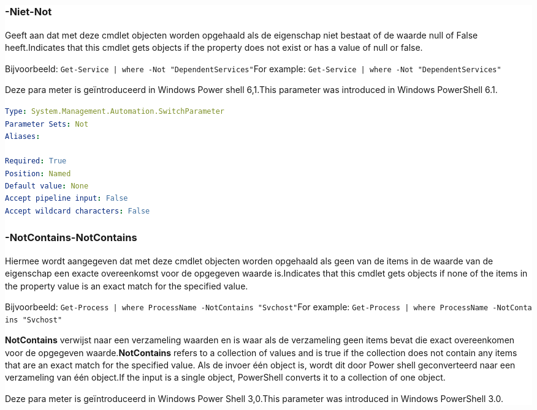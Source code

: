 ### <span data-ttu-id="e8b00-326">-Niet</span><span class="sxs-lookup"><span data-stu-id="e8b00-326">-Not</span></span>

<span data-ttu-id="e8b00-327">Geeft aan dat met deze cmdlet objecten worden opgehaald als de eigenschap niet bestaat of de waarde null of False heeft.</span><span class="sxs-lookup"><span data-stu-id="e8b00-327">Indicates that this cmdlet gets objects if the property does not exist or has a value of null or false.</span></span>

<span data-ttu-id="e8b00-328">Bijvoorbeeld: `Get-Service | where -Not "DependentServices"`</span><span class="sxs-lookup"><span data-stu-id="e8b00-328">For example: `Get-Service | where -Not "DependentServices"`</span></span>

<span data-ttu-id="e8b00-329">Deze para meter is geïntroduceerd in Windows Power shell 6,1.</span><span class="sxs-lookup"><span data-stu-id="e8b00-329">This parameter was introduced in Windows PowerShell 6.1.</span></span>

```yaml
Type: System.Management.Automation.SwitchParameter
Parameter Sets: Not
Aliases:

Required: True
Position: Named
Default value: None
Accept pipeline input: False
Accept wildcard characters: False
```

### <span data-ttu-id="e8b00-330">-NotContains</span><span class="sxs-lookup"><span data-stu-id="e8b00-330">-NotContains</span></span>

<span data-ttu-id="e8b00-331">Hiermee wordt aangegeven dat met deze cmdlet objecten worden opgehaald als geen van de items in de waarde van de eigenschap een exacte overeenkomst voor de opgegeven waarde is.</span><span class="sxs-lookup"><span data-stu-id="e8b00-331">Indicates that this cmdlet gets objects if none of the items in the property value is an exact match for the specified value.</span></span>

<span data-ttu-id="e8b00-332">Bijvoorbeeld: `Get-Process | where ProcessName -NotContains "Svchost"`</span><span class="sxs-lookup"><span data-stu-id="e8b00-332">For example: `Get-Process | where ProcessName -NotContains "Svchost"`</span></span>

<span data-ttu-id="e8b00-333">**NotContains** verwijst naar een verzameling waarden en is waar als de verzameling geen items bevat die exact overeenkomen voor de opgegeven waarde.</span><span class="sxs-lookup"><span data-stu-id="e8b00-333">**NotContains** refers to a collection of values and is true if the collection does not contain any items that are an exact match for the specified value.</span></span> <span data-ttu-id="e8b00-334">Als de invoer één object is, wordt dit door Power shell geconverteerd naar een verzameling van één object.</span><span class="sxs-lookup"><span data-stu-id="e8b00-334">If the input is a single object, PowerShell converts it to a collection of one object.</span></span>

<span data-ttu-id="e8b00-335">Deze para meter is geïntroduceerd in Windows Power Shell 3,0.</span><span class="sxs-lookup"><span data-stu-id="e8b00-335">This parameter was introduced in Windows PowerShell 3.0.</span></span>

